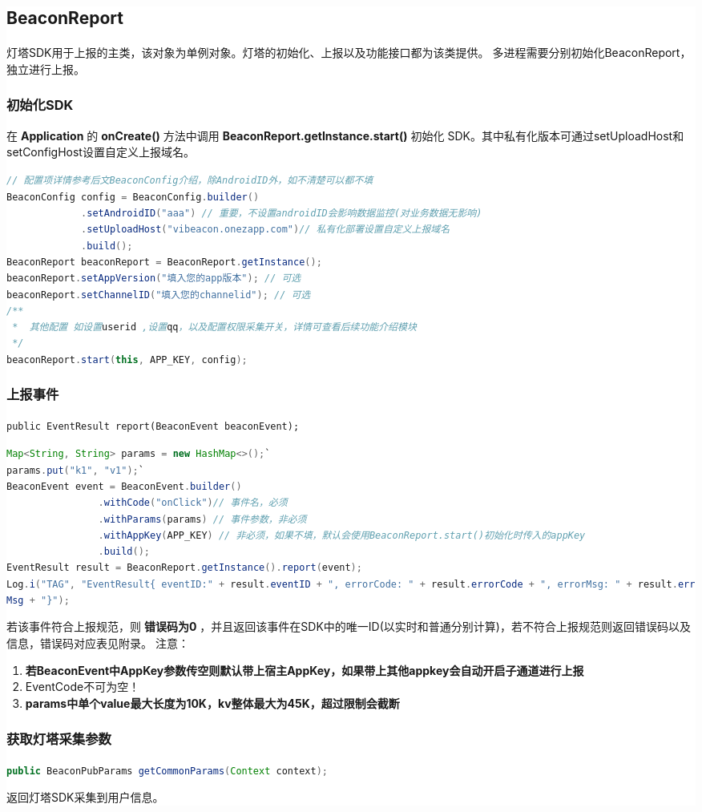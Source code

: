## BeaconReport

灯塔SDK用于上报的主类，该对象为单例对象。灯塔的初始化、上报以及功能接口都为该类提供。
多进程需要分别初始化BeaconReport，独立进行上报。

### 初始化SDK

在 **Application** 的 **onCreate()** 方法中调用 **BeaconReport.getInstance.start()** 初始化 SDK。其中私有化版本可通过setUploadHost和setConfigHost设置自定义上报域名。

```java
// 配置项详情参考后文BeaconConfig介绍，除AndroidID外，如不清楚可以都不填
BeaconConfig config = BeaconConfig.builder()
			 .setAndroidID("aaa") // 重要，不设置androidID会影响数据监控(对业务数据无影响)
			 .setUploadHost("vibeacon.onezapp.com")// 私有化部署设置自定义上报域名
			 .build();
BeaconReport beaconReport = BeaconReport.getInstance();
beaconReport.setAppVersion("填入您的app版本"); // 可选
beaconReport.setChannelID("填入您的channelid"); // 可选
/**
 *  其他配置 如设置userid ,设置qq，以及配置权限采集开关，详情可查看后续功能介绍模块
 */
beaconReport.start(this, APP_KEY, config);

```

### 上报事件

```
public EventResult report(BeaconEvent beaconEvent);
```

```java
Map<String, String> params = new HashMap<>();`
params.put("k1", "v1");`
BeaconEvent event = BeaconEvent.builder()
                .withCode("onClick")// 事件名，必须
                .withParams(params) // 事件参数，非必须
                .withAppKey(APP_KEY) // 非必须，如果不填，默认会使用BeaconReport.start()初始化时传入的appKey
                .build();
EventResult result = BeaconReport.getInstance().report(event);
Log.i("TAG", "EventResult{ eventID:" + result.eventID + ", errorCode: " + result.errorCode + ", errorMsg: " + result.errMsg + "}");
```
若该事件符合上报规范，则 **错误码为0** ，并且返回该事件在SDK中的唯一ID(以实时和普通分别计算)，若不符合上报规范则返回错误码以及信息，错误码对应表见附录。
注意：

1. **若BeaconEvent中AppKey参数传空则默认带上宿主AppKey，如果带上其他appkey会自动开启子通道进行上报**
2. EventCode不可为空！
3. **params中单个value最大长度为10K，kv整体最大为45K，超过限制会截断**



### 获取灯塔采集参数
```java
public BeaconPubParams getCommonParams(Context context);
```
返回灯塔SDK采集到用户信息。 
